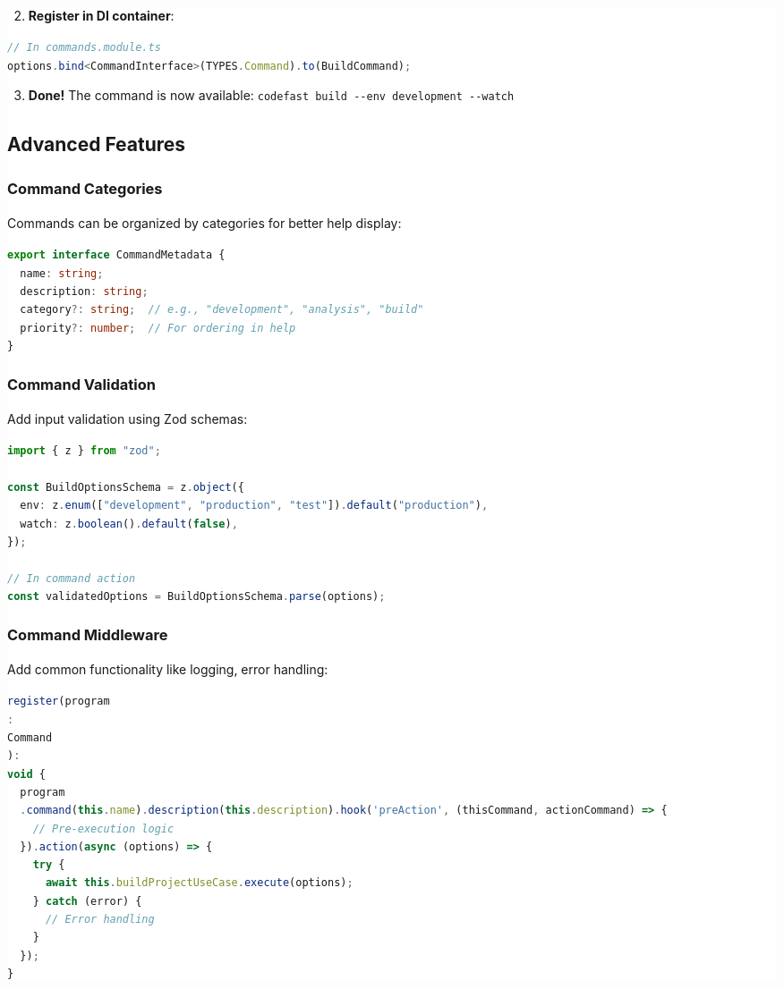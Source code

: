 2. **Register in DI container**:

```typescript
// In commands.module.ts
options.bind<CommandInterface>(TYPES.Command).to(BuildCommand);
```

3. **Done!** The command is now available: `codefast build --env development --watch`

## Advanced Features

### Command Categories

Commands can be organized by categories for better help display:

```typescript
export interface CommandMetadata {
  name: string;
  description: string;
  category?: string;  // e.g., "development", "analysis", "build"
  priority?: number;  // For ordering in help
}
```

### Command Validation

Add input validation using Zod schemas:

```typescript
import { z } from "zod";

const BuildOptionsSchema = z.object({
  env: z.enum(["development", "production", "test"]).default("production"),
  watch: z.boolean().default(false),
});

// In command action
const validatedOptions = BuildOptionsSchema.parse(options);
```

### Command Middleware

Add common functionality like logging, error handling:

```typescript
register(program
:
Command
):
void {
  program
  .command(this.name).description(this.description).hook('preAction', (thisCommand, actionCommand) => {
    // Pre-execution logic
  }).action(async (options) => {
    try {
      await this.buildProjectUseCase.execute(options);
    } catch (error) {
      // Error handling
    }
  });
}
```
